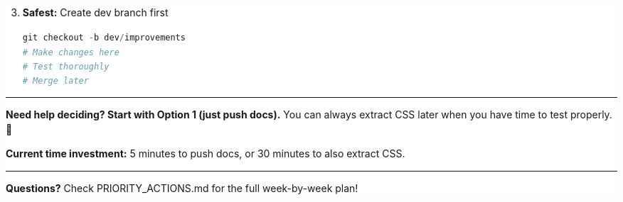 3. **Safest:** Create dev branch first
   ```powershell
   git checkout -b dev/improvements
   # Make changes here
   # Test thoroughly
   # Merge later
   ```

---

**Need help deciding? Start with Option 1 (just push docs).** You can always extract CSS later when you have time to test properly. 🚀

**Current time investment:** 5 minutes to push docs, or 30 minutes to also extract CSS.

---

**Questions?** Check PRIORITY_ACTIONS.md for the full week-by-week plan!
